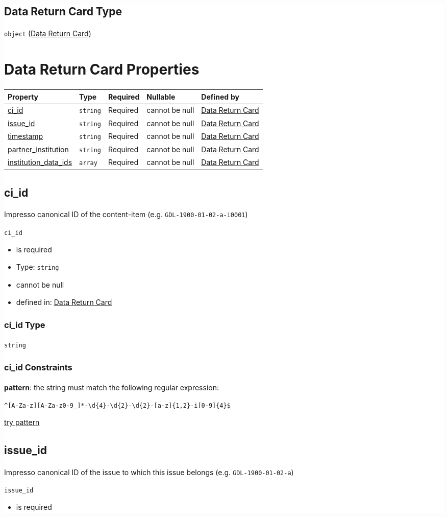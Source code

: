 ## Data Return Card Type

`object` ([Data Return Card](return_card.md))

# Data Return Card Properties

| Property                                        | Type     | Required | Nullable       | Defined by                                                                                                                                                                                 |
| :---------------------------------------------- | :------- | :------- | :------------- | :----------------------------------------------------------------------------------------------------------------------------------------------------------------------------------------- |
| [ci\_id](#ci_id)                                | `string` | Required | cannot be null | [Data Return Card](return_card-properties-ci_id.md "https://impresso.github.io/impresso-schemas/json/return_card/return_card.schema.json#/properties/ci_id")                               |
| [issue\_id](#issue_id)                          | `string` | Required | cannot be null | [Data Return Card](return_card-properties-issue_id.md "https://impresso.github.io/impresso-schemas/json/return_card/return_card.schema.json#/properties/issue_id")                         |
| [timestamp](#timestamp)                         | `string` | Required | cannot be null | [Data Return Card](return_card-properties-timestamp.md "https://impresso.github.io/impresso-schemas/json/return_card/return_card.schema.json#/properties/timestamp")                       |
| [partner\_institution](#partner_institution)    | `string` | Required | cannot be null | [Data Return Card](return_card-properties-partner_institution.md "https://impresso.github.io/impresso-schemas/json/return_card/return_card.schema.json#/properties/partner_institution")   |
| [institution\_data\_ids](#institution_data_ids) | `array`  | Required | cannot be null | [Data Return Card](return_card-properties-institution_data_ids.md "https://impresso.github.io/impresso-schemas/json/return_card/return_card.schema.json#/properties/institution_data_ids") |

## ci\_id

Impresso canonical ID of the content-item (e.g. `GDL-1900-01-02-a-i0001`)

`ci_id`

*   is required

*   Type: `string`

*   cannot be null

*   defined in: [Data Return Card](return_card-properties-ci_id.md "https://impresso.github.io/impresso-schemas/json/return_card/return_card.schema.json#/properties/ci_id")

### ci\_id Type

`string`

### ci\_id Constraints

**pattern**: the string must match the following regular expression:&#x20;

```regexp
^[A-Za-z][A-Za-z0-9_]*-\d{4}-\d{2}-\d{2}-[a-z]{1,2}-i[0-9]{4}$
```

[try pattern](https://regexr.com/?expression=%5E%5BA-Za-z%5D%5BA-Za-z0-9_%5D*-%5Cd%7B4%7D-%5Cd%7B2%7D-%5Cd%7B2%7D-%5Ba-z%5D%7B1%2C2%7D-i%5B0-9%5D%7B4%7D%24 "try regular expression with regexr.com")

## issue\_id

Impresso canonical ID of the issue to which this issue belongs (e.g. `GDL-1900-01-02-a`)

`issue_id`

*   is required
